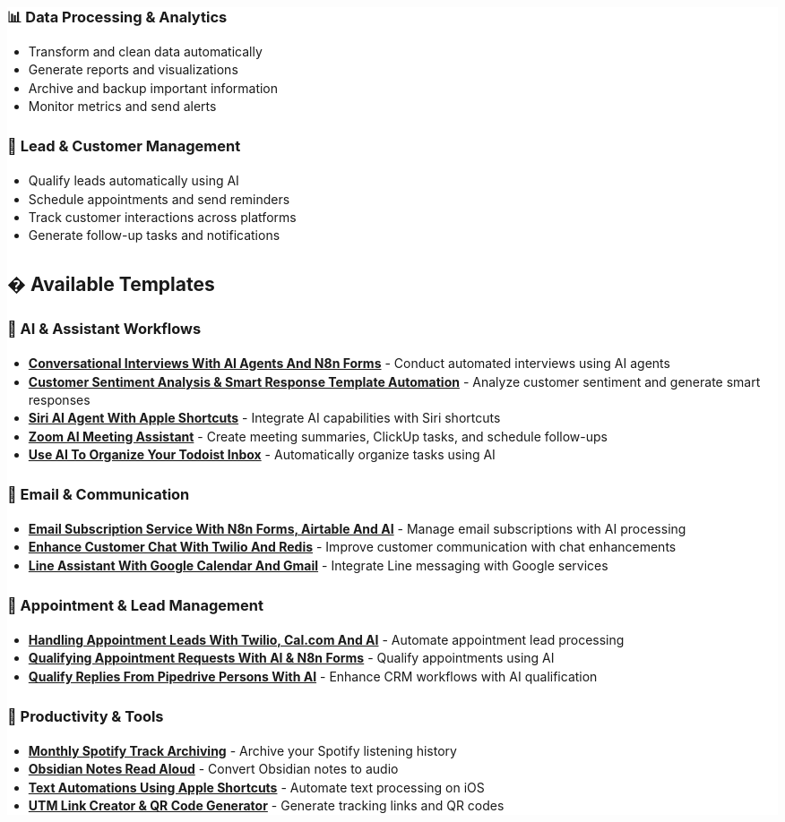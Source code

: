 ### 📊 **Data Processing & Analytics**
- Transform and clean data automatically
- Generate reports and visualizations
- Archive and backup important information
- Monitor metrics and send alerts

### 🎯 **Lead & Customer Management**
- Qualify leads automatically using AI
- Schedule appointments and send reminders
- Track customer interactions across platforms
- Generate follow-up tasks and notifications

## � Available Templates

### 🤖 AI & Assistant Workflows
- **[Conversational Interviews With AI Agents And N8n Forms](./n8n_automations/Conversational_Interviews_With_Ai_Agents_And_N8n_Forms/)** - Conduct automated interviews using AI agents
- **[Customer Sentiment Analysis & Smart Response Template Automation](./n8n_automations/Customer_Sentiment_Analysis_&_Smart_Response_Template_Automation/)** - Analyze customer sentiment and generate smart responses
- **[Siri AI Agent With Apple Shortcuts](./n8n_automations/Siri_Ai_Agent_With_Apple_Shortcuts/)** - Integrate AI capabilities with Siri shortcuts
- **[Zoom AI Meeting Assistant](./n8n_automations/Zoom_Ai_Meeting_Assistant/)** - Create meeting summaries, ClickUp tasks, and schedule follow-ups
- **[Use AI To Organize Your Todoist Inbox](./n8n_automations/Use_Ai_To_Organize_Your_Todoist_Inbox/)** - Automatically organize tasks using AI

### 📧 Email & Communication
- **[Email Subscription Service With N8n Forms, Airtable And AI](./n8n_automations/Email_Subscription_Service_With_N8n_Forms__Airtable_And_Ai/)** - Manage email subscriptions with AI processing
- **[Enhance Customer Chat With Twilio And Redis](./n8n_automations/Enhance_Customer_Chat_With_Twilio_And_Redis/)** - Improve customer communication with chat enhancements
- **[Line Assistant With Google Calendar And Gmail](./n8n_automations/Line_Assistant_With_Google_Calendar_And_Gmail/)** - Integrate Line messaging with Google services

### 📅 Appointment & Lead Management
- **[Handling Appointment Leads With Twilio, Cal.com And AI](./n8n_automations/Handling_Appointment_Leads_With_Twilio__Cal_Com_And_Ai/)** - Automate appointment lead processing
- **[Qualifying Appointment Requests With AI & N8n Forms](./n8n_automations/Qualifying_Appointment_Requests_With_Ai___N8n_Forms/)** - Qualify appointments using AI
- **[Qualify Replies From Pipedrive Persons With AI](./n8n_automations/Qualify_Replies_From_Pipedrive_Persons_With_Ai/)** - Enhance CRM workflows with AI qualification

### 🔧 Productivity & Tools
- **[Monthly Spotify Track Archiving](./n8n_automations/Monthly_Spotify_Track_Archiving/)** - Archive your Spotify listening history
- **[Obsidian Notes Read Aloud](./n8n_automations/Obsidian_Notes_Read_Aloud/)** - Convert Obsidian notes to audio
- **[Text Automations Using Apple Shortcuts](./n8n_automations/Text_Automations_Using_Apple_Shortcuts/)** - Automate text processing on iOS
- **[UTM Link Creator & QR Code Generator](./n8n_automations/Utm_Link_Creator___Qr_Code_Generator/)** - Generate tracking links and QR codes
